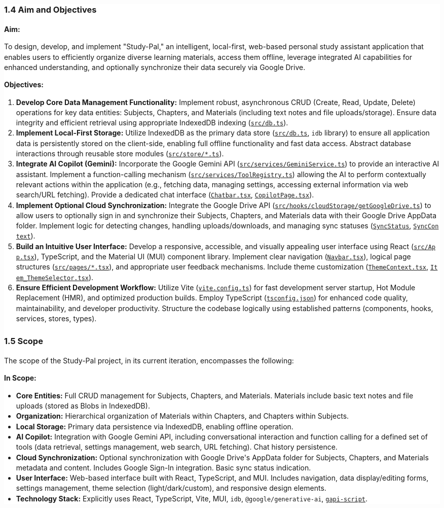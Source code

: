 ### 1.4 Aim and Objectives

**Aim:**

To design, develop, and implement "Study-Pal," an intelligent, local-first, web-based personal study assistant application that enables users to efficiently organize diverse learning materials, access them offline, leverage integrated AI capabilities for enhanced understanding, and optionally synchronize their data securely via Google Drive.

**Objectives:**

1.  **Develop Core Data Management Functionality:** Implement robust, asynchronous CRUD (Create, Read, Update, Delete) operations for key data entities: Subjects, Chapters, and Materials (including text notes and file uploads/storage). Ensure data integrity and efficient retrieval using appropriate IndexedDB indexing ([`src/db.ts`](src/db.ts )).
2.  **Implement Local-First Storage:** Utilize IndexedDB as the primary data store ([`src/db.ts`](src/db.ts ), `idb` library) to ensure all application data is persistently stored on the client-side, enabling full offline functionality and fast data access. Abstract database interactions through reusable store modules ([`src/store/*.ts`](src/store/subjectsStore.ts )).
3.  **Integrate AI Copilot (Gemini):** Incorporate the Google Gemini API ([`src/services/GeminiService.ts`](src/services/GeminiService.ts )) to provide an interactive AI assistant. Implement a function-calling mechanism ([`src/services/ToolRegistry.ts`](src/services/ToolRegistry.ts )) allowing the AI to perform contextually relevant actions within the application (e.g., fetching data, managing settings, accessing external information via web search/URL fetching). Provide a dedicated chat interface ([`Chatbar.tsx`](src/components/shared/Chatbar.tsx ), [`CopilotPage.tsx`](src/pages/CopilotPage.tsx )).
4.  **Implement Optional Cloud Synchronization:** Integrate the Google Drive API ([`src/hooks/cloudStorage/getGoogleDrive.ts`](src/hooks/cloudStorage/getGoogleDrive.ts )) to allow users to optionally sign in and synchronize their Subjects, Chapters, and Materials data with their Google Drive AppData folder. Implement logic for detecting changes, handling uploads/downloads, and managing sync statuses ([`SyncStatus`](src/types/db.types.ts ), [`SyncContext`](src/contexts/SyncContext.tsx )).
5.  **Build an Intuitive User Interface:** Develop a responsive, accessible, and visually appealing user interface using React ([`src/App.tsx`](src/App.tsx )), TypeScript, and the Material UI (MUI) component library. Implement clear navigation ([`Navbar.tsx`](src/components/shared/Navbar.tsx )), logical page structures ([`src/pages/*.tsx`](src/pages/HomePage.tsx )), and appropriate user feedback mechanisms. Include theme customization ([`ThemeContext.tsx`](src/contexts/ThemeContext.tsx ), [`Item_ThemeSelector.tsx`](src/components/settings/Item_ThemeSelector.tsx )).
6.  **Ensure Efficient Development Workflow:** Utilize Vite ([`vite.config.ts`](vite.config.ts )) for fast development server startup, Hot Module Replacement (HMR), and optimized production builds. Employ TypeScript ([`tsconfig.json`](tsconfig.json )) for enhanced code quality, maintainability, and developer productivity. Structure the codebase logically using established patterns (components, hooks, services, stores, types).

### 1.5 Scope

The scope of the Study-Pal project, in its current iteration, encompasses the following:

**In Scope:**

*   **Core Entities:** Full CRUD management for Subjects, Chapters, and Materials. Materials include basic text notes and file uploads (stored as Blobs in IndexedDB).
*   **Organization:** Hierarchical organization of Materials within Chapters, and Chapters within Subjects.
*   **Local Storage:** Primary data persistence via IndexedDB, enabling offline operation.
*   **AI Copilot:** Integration with Google Gemini API, including conversational interaction and function calling for a defined set of tools (data retrieval, settings management, web search, URL fetching). Chat history persistence.
*   **Cloud Synchronization:** Optional synchronization with Google Drive's AppData folder for Subjects, Chapters, and Materials metadata and content. Includes Google Sign-In integration. Basic sync status indication.
*   **User Interface:** Web-based interface built with React, TypeScript, and MUI. Includes navigation, data display/editing forms, settings management, theme selection (light/dark/custom), and responsive design elements.
*   **Technology Stack:** Explicitly uses React, TypeScript, Vite, MUI, `idb`, `@google/generative-ai`, [`gapi-script`](../../../Y:/All-Projects/Study-Pal/node_modules/.pnpm/gapi-script@1.2.0/node_modules/gapi-script/index.d.ts ).